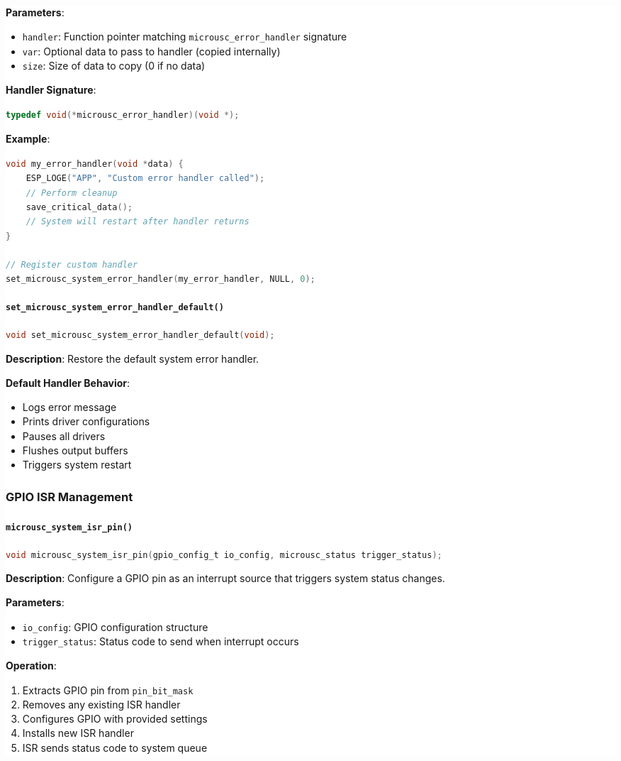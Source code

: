 **Parameters**:
- `handler`: Function pointer matching `microusc_error_handler` signature
- `var`: Optional data to pass to handler (copied internally)
- `size`: Size of data to copy (0 if no data)

**Handler Signature**:
```c
typedef void(*microusc_error_handler)(void *);
```

**Example**:
```c
void my_error_handler(void *data) {
    ESP_LOGE("APP", "Custom error handler called");
    // Perform cleanup
    save_critical_data();
    // System will restart after handler returns
}

// Register custom handler
set_microusc_system_error_handler(my_error_handler, NULL, 0);
```

#### `set_microusc_system_error_handler_default()`
```c
void set_microusc_system_error_handler_default(void);
```

**Description**: Restore the default system error handler.

**Default Handler Behavior**:
- Logs error message
- Prints driver configurations
- Pauses all drivers
- Flushes output buffers
- Triggers system restart

### GPIO ISR Management

#### `microusc_system_isr_pin()`
```c
void microusc_system_isr_pin(gpio_config_t io_config, microusc_status trigger_status);
```

**Description**: Configure a GPIO pin as an interrupt source that triggers system status changes.

**Parameters**:
- `io_config`: GPIO configuration structure
- `trigger_status`: Status code to send when interrupt occurs

**Operation**:
1. Extracts GPIO pin from `pin_bit_mask`
2. Removes any existing ISR handler
3. Configures GPIO with provided settings
4. Installs new ISR handler
5. ISR sends status code to system queue
